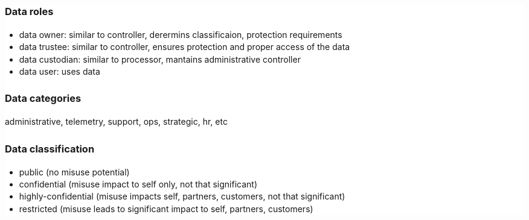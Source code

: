 ### Data roles

* data owner: similar to controller, derermins classificaion, protection requirements
* data trustee: similar to controller, ensures protection and proper access of the data
* data custodian: similar to processor, mantains administrative controller
* data user: uses data

### Data categories

administrative, telemetry, support, ops, strategic, hr, etc

### Data classification

* public (no misuse potential)
* confidential (misuse impact to self only, not that significant)
* highly-confidential (misuse impacts self, partners, customers, not that significant)
* restricted (misuse leads to significant impact to self, partners, customers)

